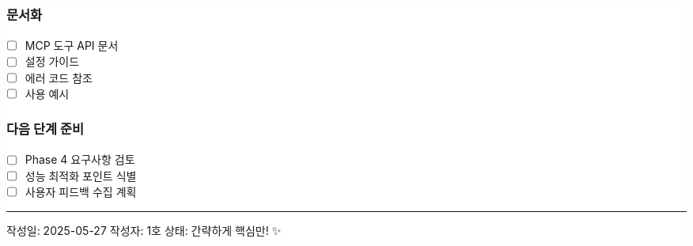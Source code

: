 ### 문서화
- [ ] MCP 도구 API 문서
- [ ] 설정 가이드
- [ ] 에러 코드 참조
- [ ] 사용 예시

### 다음 단계 준비
- [ ] Phase 4 요구사항 검토
- [ ] 성능 최적화 포인트 식별
- [ ] 사용자 피드백 수집 계획

---

작성일: 2025-05-27
작성자: 1호
상태: 간략하게 핵심만! ✨
